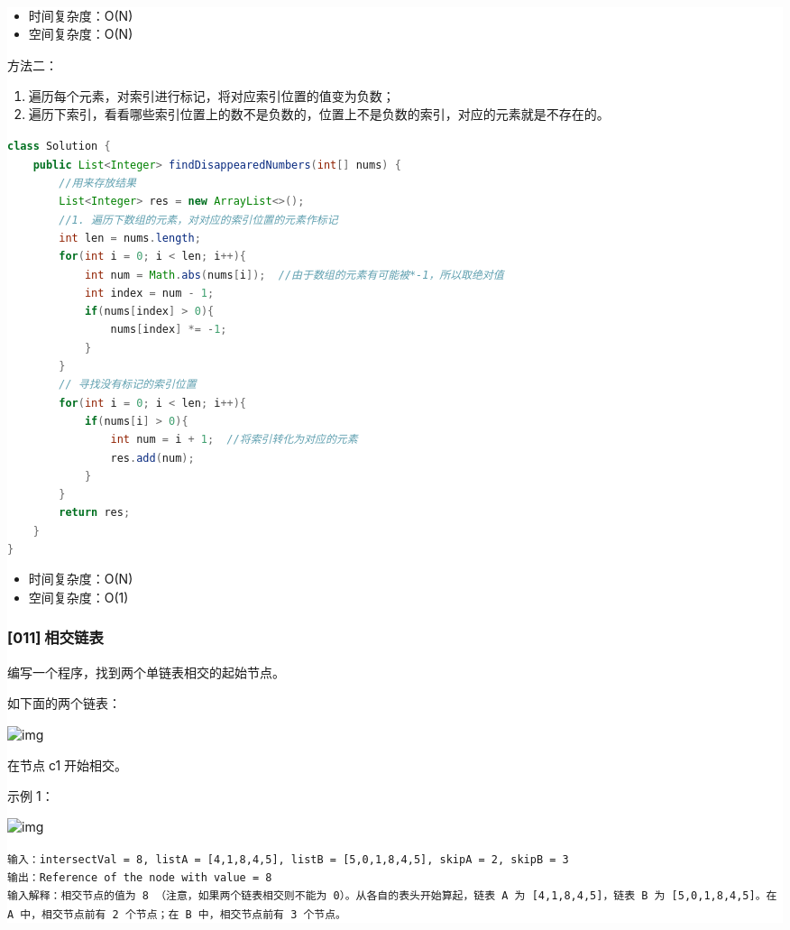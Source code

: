 - 时间复杂度：O(N)
- 空间复杂度：O(N) 

方法二：

1. 遍历每个元素，对索引进行标记，将对应索引位置的值变为负数；
2. 遍历下索引，看看哪些索引位置上的数不是负数的，位置上不是负数的索引，对应的元素就是不存在的。

```java
class Solution {
    public List<Integer> findDisappearedNumbers(int[] nums) {
        //用来存放结果
        List<Integer> res = new ArrayList<>(); 
        //1. 遍历下数组的元素，对对应的索引位置的元素作标记
        int len = nums.length;
        for(int i = 0; i < len; i++){
            int num = Math.abs(nums[i]);  //由于数组的元素有可能被*-1，所以取绝对值
            int index = num - 1;
            if(nums[index] > 0){
                nums[index] *= -1;
            }
        }      
        // 寻找没有标记的索引位置
        for(int i = 0; i < len; i++){
            if(nums[i] > 0){
                int num = i + 1;  //将索引转化为对应的元素
                res.add(num);
            }     
        }
        return res;
    }
}
```

- 时间复杂度：O(N) 
- 空间复杂度：O(1) 

### [011] 相交链表

编写一个程序，找到两个单链表相交的起始节点。

如下面的两个链表：

![img](https://assets.leetcode-cn.com/aliyun-lc-upload/uploads/2018/12/14/160_statement.png)

在节点 c1 开始相交。

 

示例 1：

![img](https://assets.leetcode-cn.com/aliyun-lc-upload/uploads/2018/12/14/160_example_1.png)

```
输入：intersectVal = 8, listA = [4,1,8,4,5], listB = [5,0,1,8,4,5], skipA = 2, skipB = 3
输出：Reference of the node with value = 8
输入解释：相交节点的值为 8 （注意，如果两个链表相交则不能为 0）。从各自的表头开始算起，链表 A 为 [4,1,8,4,5]，链表 B 为 [5,0,1,8,4,5]。在 A 中，相交节点前有 2 个节点；在 B 中，相交节点前有 3 个节点。
```
